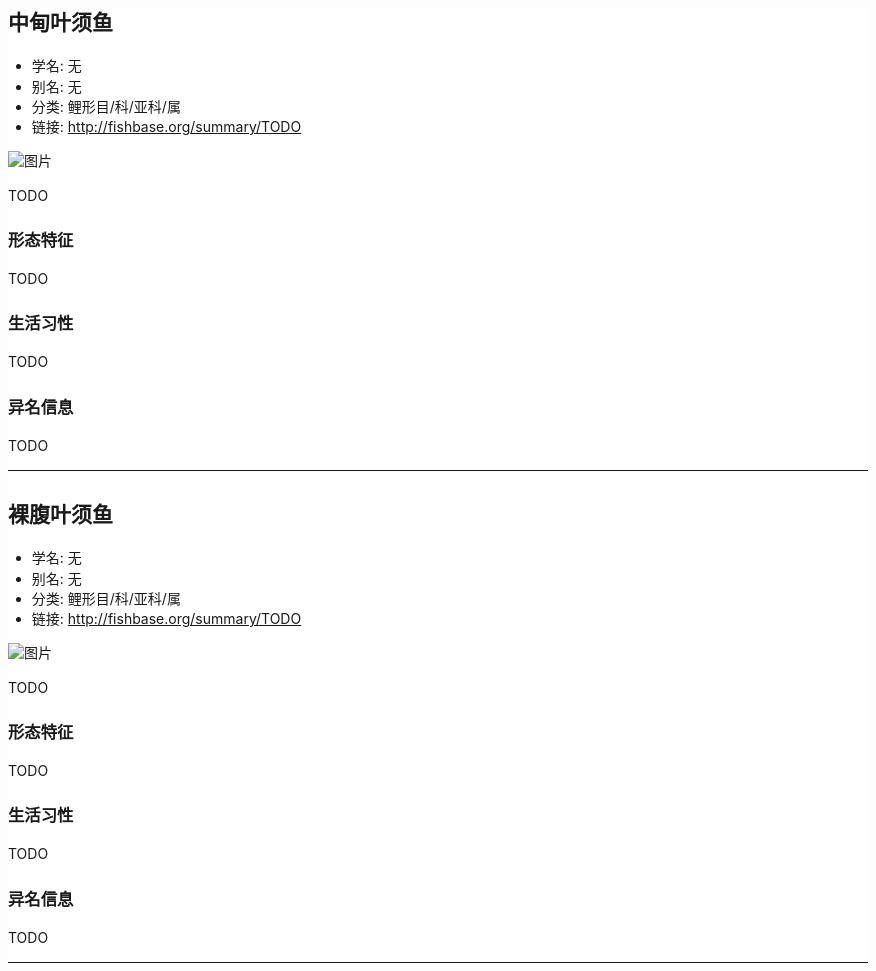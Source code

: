 

## 中甸叶须鱼

- 学名: 无
- 别名: 无
- 分类: 鲤形目/科/亚科/属
- 链接: <http://fishbase.org/summary/TODO>

![图片](photos/中甸叶须鱼.jpg)

TODO

### 形态特征

TODO

### 生活习性

TODO

### 异名信息

TODO

------



## 裸腹叶须鱼

- 学名: 无
- 别名: 无
- 分类: 鲤形目/科/亚科/属
- 链接: <http://fishbase.org/summary/TODO>

![图片](photos/裸腹叶须鱼.jpg)

TODO

### 形态特征

TODO

### 生活习性

TODO

### 异名信息

TODO

------

